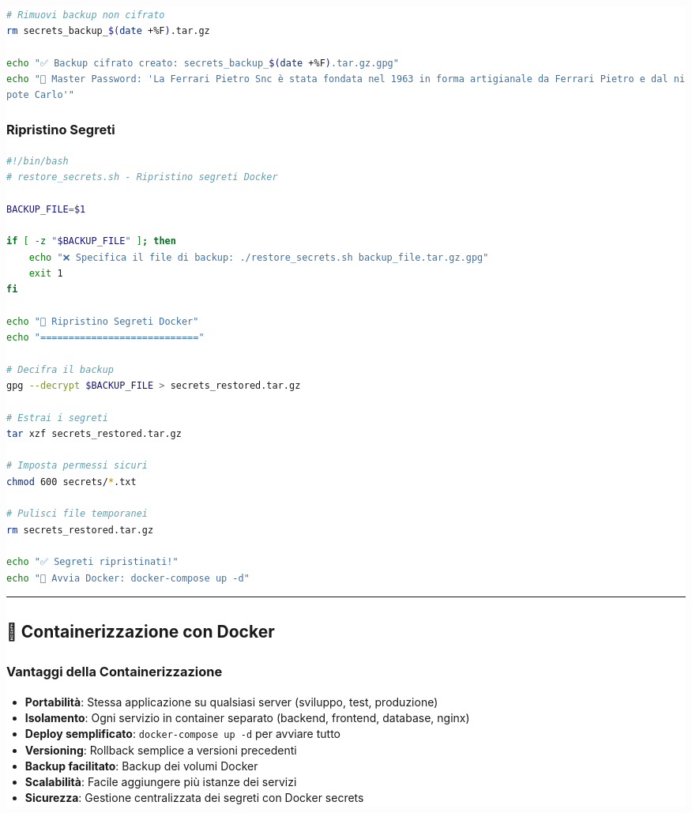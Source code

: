 ```bash
# Rimuovi backup non cifrato
rm secrets_backup_$(date +%F).tar.gz

echo "✅ Backup cifrato creato: secrets_backup_$(date +%F).tar.gz.gpg"
echo "🔑 Master Password: 'La Ferrari Pietro Snc è stata fondata nel 1963 in forma artigianale da Ferrari Pietro e dal nipote Carlo'"
```

### Ripristino Segreti
```bash
#!/bin/bash
# restore_secrets.sh - Ripristino segreti Docker

BACKUP_FILE=$1

if [ -z "$BACKUP_FILE" ]; then
    echo "❌ Specifica il file di backup: ./restore_secrets.sh backup_file.tar.gz.gpg"
    exit 1
fi

echo "🔄 Ripristino Segreti Docker"
echo "============================"

# Decifra il backup
gpg --decrypt $BACKUP_FILE > secrets_restored.tar.gz

# Estrai i segreti
tar xzf secrets_restored.tar.gz

# Imposta permessi sicuri
chmod 600 secrets/*.txt

# Pulisci file temporanei
rm secrets_restored.tar.gz

echo "✅ Segreti ripristinati!"
echo "🚀 Avvia Docker: docker-compose up -d"
```

---

## 🐳 Containerizzazione con Docker

### Vantaggi della Containerizzazione
- **Portabilità**: Stessa applicazione su qualsiasi server (sviluppo, test, produzione)
- **Isolamento**: Ogni servizio in container separato (backend, frontend, database, nginx)
- **Deploy semplificato**: `docker-compose up -d` per avviare tutto
- **Versioning**: Rollback semplice a versioni precedenti
- **Backup facilitato**: Backup dei volumi Docker
- **Scalabilità**: Facile aggiungere più istanze dei servizi
- **Sicurezza**: Gestione centralizzata dei segreti con Docker secrets
